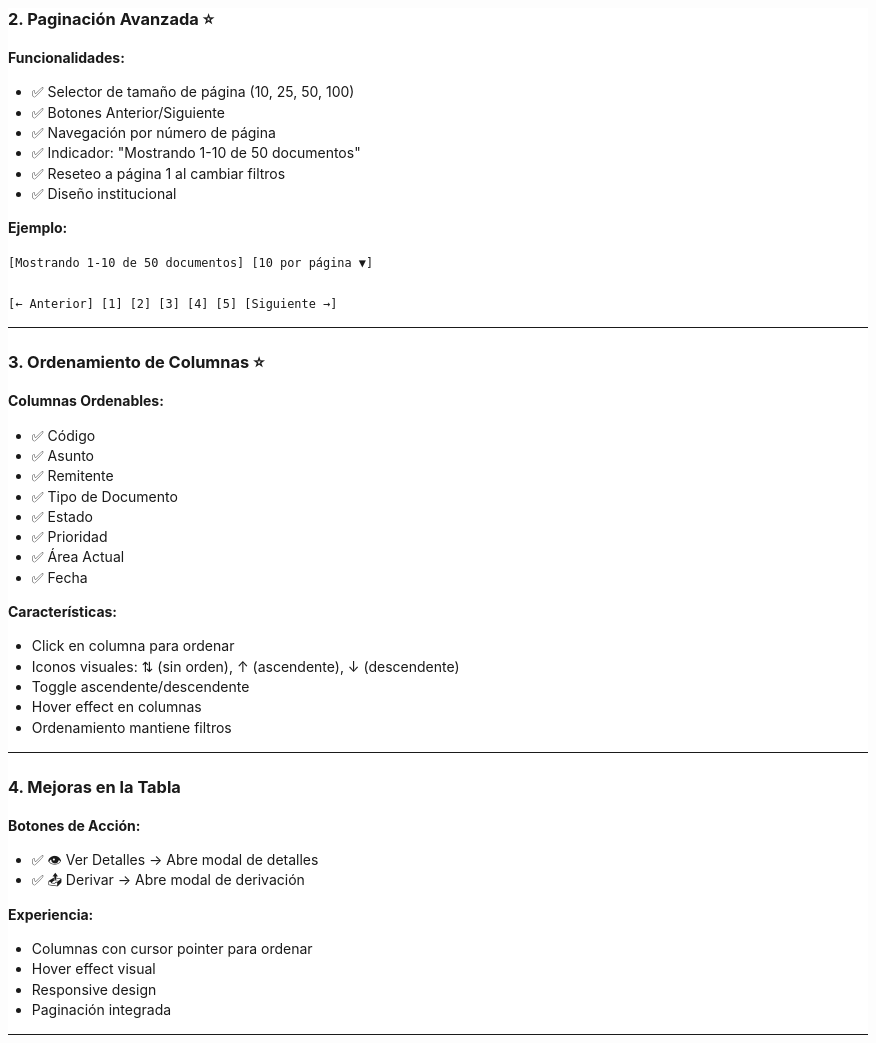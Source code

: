 
### **2. Paginación Avanzada** ⭐

**Funcionalidades:**
- ✅ Selector de tamaño de página (10, 25, 50, 100)
- ✅ Botones Anterior/Siguiente
- ✅ Navegación por número de página
- ✅ Indicador: "Mostrando 1-10 de 50 documentos"
- ✅ Reseteo a página 1 al cambiar filtros
- ✅ Diseño institucional

**Ejemplo:**
```
[Mostrando 1-10 de 50 documentos] [10 por página ▼]

[← Anterior] [1] [2] [3] [4] [5] [Siguiente →]
```

---

### **3. Ordenamiento de Columnas** ⭐

**Columnas Ordenables:**
- ✅ Código
- ✅ Asunto
- ✅ Remitente
- ✅ Tipo de Documento
- ✅ Estado
- ✅ Prioridad
- ✅ Área Actual
- ✅ Fecha

**Características:**
- Click en columna para ordenar
- Iconos visuales: ⇅ (sin orden), ↑ (ascendente), ↓ (descendente)
- Toggle ascendente/descendente
- Hover effect en columnas
- Ordenamiento mantiene filtros

---

### **4. Mejoras en la Tabla**

**Botones de Acción:**
- ✅ 👁️ Ver Detalles → Abre modal de detalles
- ✅ 📤 Derivar → Abre modal de derivación

**Experiencia:**
- Columnas con cursor pointer para ordenar
- Hover effect visual
- Responsive design
- Paginación integrada

---
